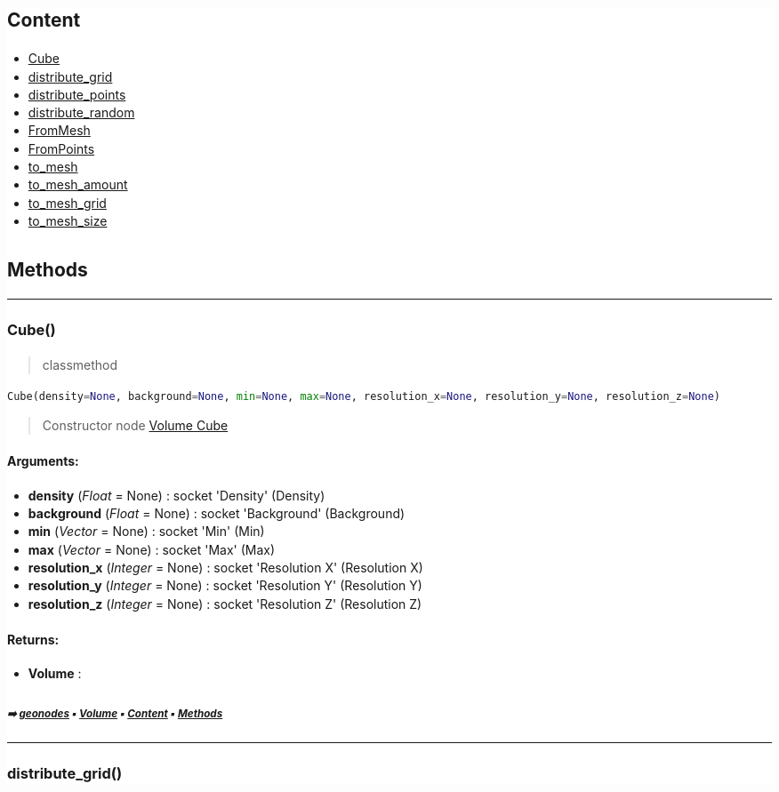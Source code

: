 ## Content

- [Cube](macro-geono-volume.md#cube)
- [distribute_grid](macro-geono-volume.md#distribute_grid)
- [distribute_points](macro-geono-volume.md#distribute_points)
- [distribute_random](macro-geono-volume.md#distribute_random)
- [FromMesh](macro-geono-volume.md#frommesh)
- [FromPoints](macro-geono-volume.md#frompoints)
- [to_mesh](macro-geono-volume.md#to_mesh)
- [to_mesh_amount](macro-geono-volume.md#to_mesh_amount)
- [to_mesh_grid](macro-geono-volume.md#to_mesh_grid)
- [to_mesh_size](macro-geono-volume.md#to_mesh_size)

## Methods



----------
### Cube()

> classmethod

``` python
Cube(density=None, background=None, min=None, max=None, resolution_x=None, resolution_y=None, resolution_z=None)
```

> Constructor node [Volume Cube](https://docs.blender.org/manual/en/latest/modeling/geometry_nodes/volume/primitives/volume_cube.html)

#### Arguments:
- **density** (_Float_ = None) : socket 'Density' (Density)
- **background** (_Float_ = None) : socket 'Background' (Background)
- **min** (_Vector_ = None) : socket 'Min' (Min)
- **max** (_Vector_ = None) : socket 'Max' (Max)
- **resolution_x** (_Integer_ = None) : socket 'Resolution X' (Resolution X)
- **resolution_y** (_Integer_ = None) : socket 'Resolution Y' (Resolution Y)
- **resolution_z** (_Integer_ = None) : socket 'Resolution Z' (Resolution Z)



#### Returns:
- **Volume** :

##### <sub>:arrow_right: [geonodes](index.md#geonodes) :black_small_square: [Volume](macro-geono-volume.md#volume) :black_small_square: [Content](macro-geono-volume.md#content) :black_small_square: [Methods](macro-geono-volume.md#methods)</sub>

----------
### distribute_grid()

